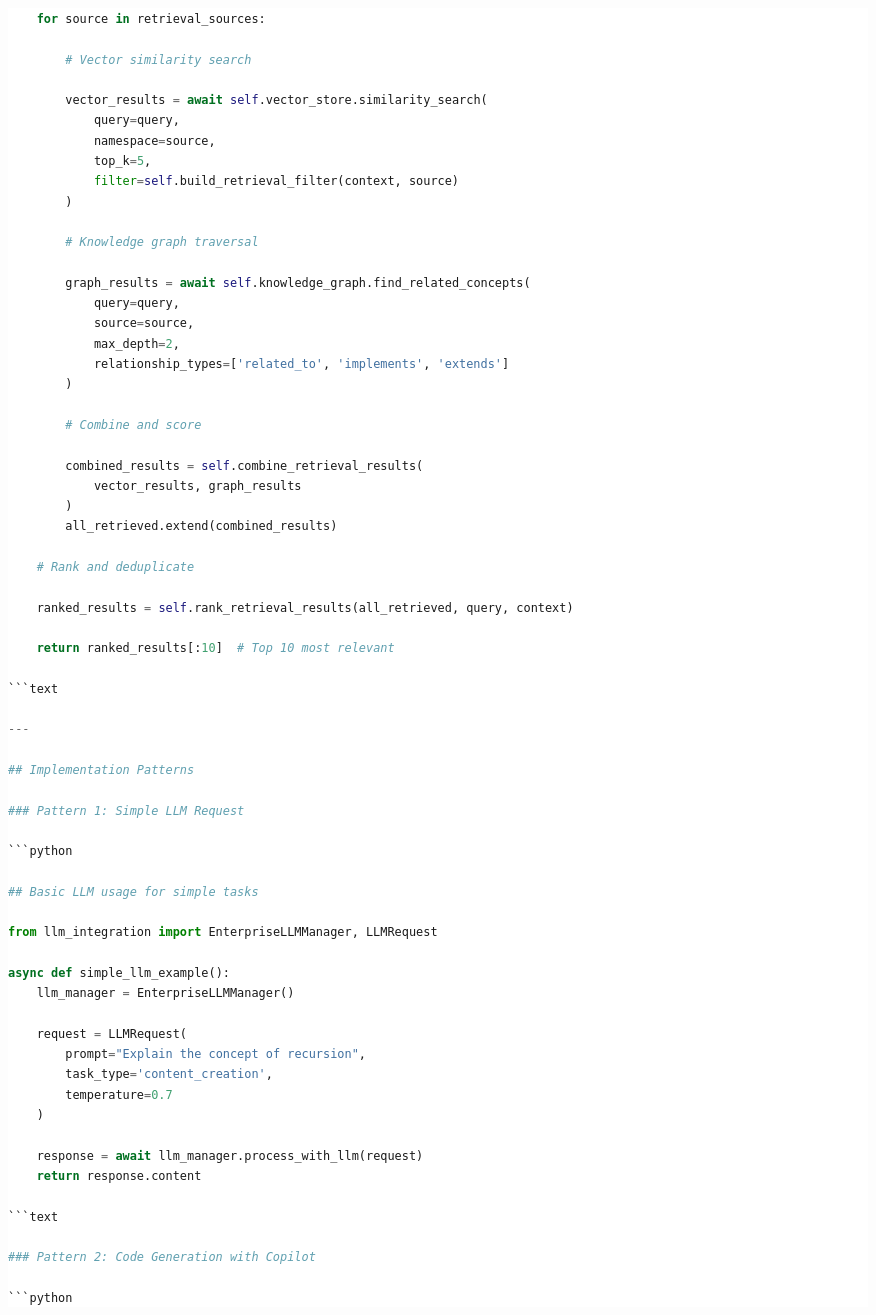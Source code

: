 ```python
    for source in retrieval_sources:

        # Vector similarity search

        vector_results = await self.vector_store.similarity_search(
            query=query,
            namespace=source,
            top_k=5,
            filter=self.build_retrieval_filter(context, source)
        )

        # Knowledge graph traversal

        graph_results = await self.knowledge_graph.find_related_concepts(
            query=query,
            source=source,
            max_depth=2,
            relationship_types=['related_to', 'implements', 'extends']
        )

        # Combine and score

        combined_results = self.combine_retrieval_results(
            vector_results, graph_results
        )
        all_retrieved.extend(combined_results)

    # Rank and deduplicate

    ranked_results = self.rank_retrieval_results(all_retrieved, query, context)

    return ranked_results[:10]  # Top 10 most relevant

```text

---

## Implementation Patterns

### Pattern 1: Simple LLM Request

```python

## Basic LLM usage for simple tasks

from llm_integration import EnterpriseLLMManager, LLMRequest

async def simple_llm_example():
    llm_manager = EnterpriseLLMManager()

    request = LLMRequest(
        prompt="Explain the concept of recursion",
        task_type='content_creation',
        temperature=0.7
    )

    response = await llm_manager.process_with_llm(request)
    return response.content

```text

### Pattern 2: Code Generation with Copilot

```python
```